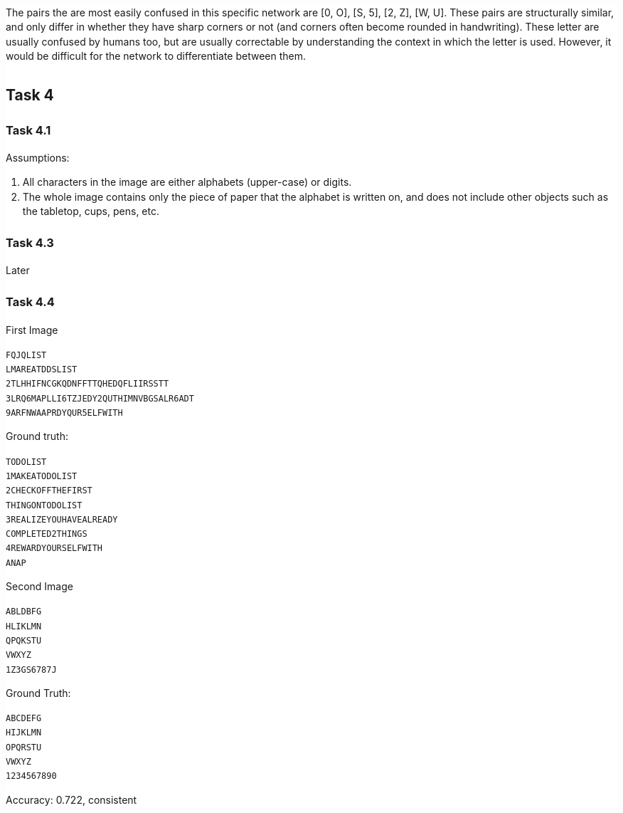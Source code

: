 The pairs the are most easily confused in this specific network are [0, O], [S, 5], [2, Z], [W, U]. These pairs are structurally similar, and only differ in whether they have sharp corners or not (and corners often become rounded in handwriting). These letter are usually confused by humans too, but are usually correctable by understanding the context in which the letter is used. However, it would be difficult for the network to differentiate between them.

## Task 4

### Task 4.1

Assumptions:
1. All characters in the image are either alphabets (upper-case) or digits.
2. The whole image contains only the piece of paper that the alphabet is written on, and does not include other objects such as the tabletop, cups, pens, etc.

### Task 4.3
Later

### Task 4.4

First Image
```
FQJQLIST
LMAREATDDSLIST
2TLHHIFNCGKQDNFFTTQHEDQFLIIRSSTT
3LRQ6MAPLLI6TZJEDY2QUTHIMNVBGSALR6ADT
9ARFNWAAPRDYQUR5ELFWITH
```
Ground truth:
```
TODOLIST
1MAKEATODOLIST
2CHECKOFFTHEFIRST
THINGONTODOLIST
3REALIZEYOUHAVEALREADY
COMPLETED2THINGS
4REWARDYOURSELFWITH
ANAP
```


Second Image
```
ABLDBFG
HLIKLMN
QPQKSTU
VWXYZ
1Z3GS6787J
```
Ground Truth:
```
ABCDEFG
HIJKLMN
OPQRSTU
VWXYZ
1234567890
```
Accuracy: 0.722, consistent
